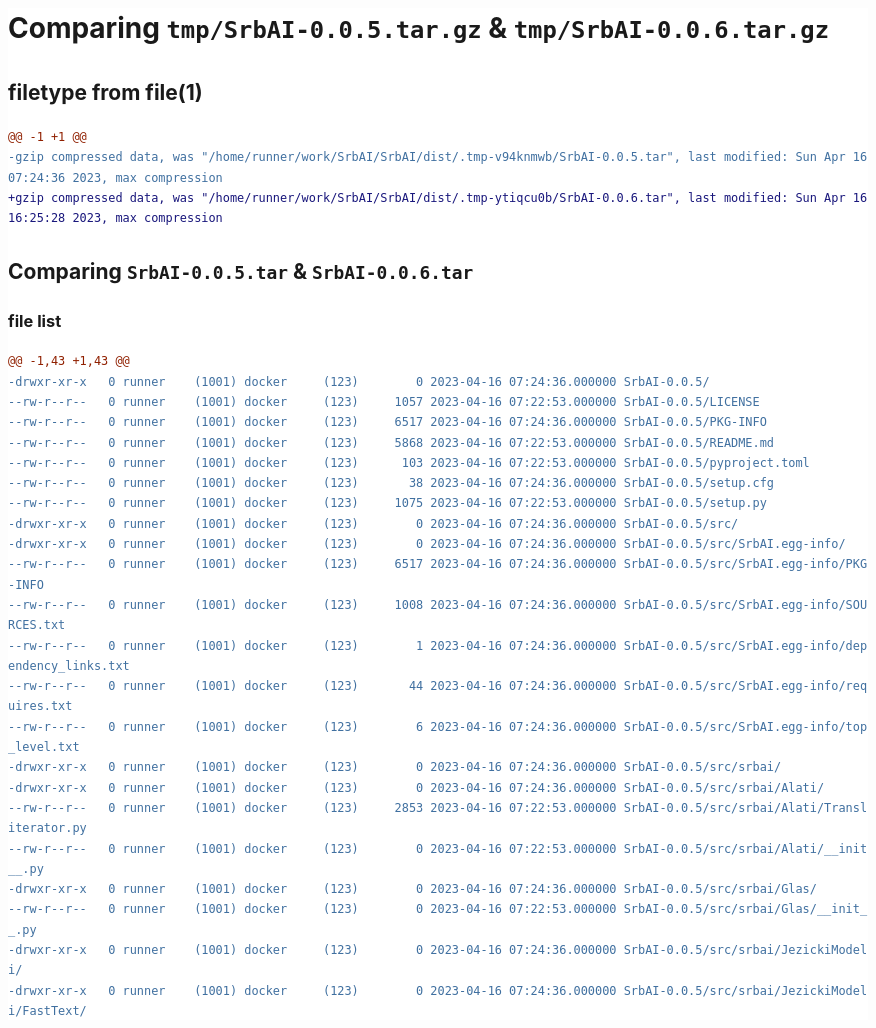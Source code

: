 # Comparing `tmp/SrbAI-0.0.5.tar.gz` & `tmp/SrbAI-0.0.6.tar.gz`

## filetype from file(1)

```diff
@@ -1 +1 @@
-gzip compressed data, was "/home/runner/work/SrbAI/SrbAI/dist/.tmp-v94knmwb/SrbAI-0.0.5.tar", last modified: Sun Apr 16 07:24:36 2023, max compression
+gzip compressed data, was "/home/runner/work/SrbAI/SrbAI/dist/.tmp-ytiqcu0b/SrbAI-0.0.6.tar", last modified: Sun Apr 16 16:25:28 2023, max compression
```

## Comparing `SrbAI-0.0.5.tar` & `SrbAI-0.0.6.tar`

### file list

```diff
@@ -1,43 +1,43 @@
-drwxr-xr-x   0 runner    (1001) docker     (123)        0 2023-04-16 07:24:36.000000 SrbAI-0.0.5/
--rw-r--r--   0 runner    (1001) docker     (123)     1057 2023-04-16 07:22:53.000000 SrbAI-0.0.5/LICENSE
--rw-r--r--   0 runner    (1001) docker     (123)     6517 2023-04-16 07:24:36.000000 SrbAI-0.0.5/PKG-INFO
--rw-r--r--   0 runner    (1001) docker     (123)     5868 2023-04-16 07:22:53.000000 SrbAI-0.0.5/README.md
--rw-r--r--   0 runner    (1001) docker     (123)      103 2023-04-16 07:22:53.000000 SrbAI-0.0.5/pyproject.toml
--rw-r--r--   0 runner    (1001) docker     (123)       38 2023-04-16 07:24:36.000000 SrbAI-0.0.5/setup.cfg
--rw-r--r--   0 runner    (1001) docker     (123)     1075 2023-04-16 07:22:53.000000 SrbAI-0.0.5/setup.py
-drwxr-xr-x   0 runner    (1001) docker     (123)        0 2023-04-16 07:24:36.000000 SrbAI-0.0.5/src/
-drwxr-xr-x   0 runner    (1001) docker     (123)        0 2023-04-16 07:24:36.000000 SrbAI-0.0.5/src/SrbAI.egg-info/
--rw-r--r--   0 runner    (1001) docker     (123)     6517 2023-04-16 07:24:36.000000 SrbAI-0.0.5/src/SrbAI.egg-info/PKG-INFO
--rw-r--r--   0 runner    (1001) docker     (123)     1008 2023-04-16 07:24:36.000000 SrbAI-0.0.5/src/SrbAI.egg-info/SOURCES.txt
--rw-r--r--   0 runner    (1001) docker     (123)        1 2023-04-16 07:24:36.000000 SrbAI-0.0.5/src/SrbAI.egg-info/dependency_links.txt
--rw-r--r--   0 runner    (1001) docker     (123)       44 2023-04-16 07:24:36.000000 SrbAI-0.0.5/src/SrbAI.egg-info/requires.txt
--rw-r--r--   0 runner    (1001) docker     (123)        6 2023-04-16 07:24:36.000000 SrbAI-0.0.5/src/SrbAI.egg-info/top_level.txt
-drwxr-xr-x   0 runner    (1001) docker     (123)        0 2023-04-16 07:24:36.000000 SrbAI-0.0.5/src/srbai/
-drwxr-xr-x   0 runner    (1001) docker     (123)        0 2023-04-16 07:24:36.000000 SrbAI-0.0.5/src/srbai/Alati/
--rw-r--r--   0 runner    (1001) docker     (123)     2853 2023-04-16 07:22:53.000000 SrbAI-0.0.5/src/srbai/Alati/Transliterator.py
--rw-r--r--   0 runner    (1001) docker     (123)        0 2023-04-16 07:22:53.000000 SrbAI-0.0.5/src/srbai/Alati/__init__.py
-drwxr-xr-x   0 runner    (1001) docker     (123)        0 2023-04-16 07:24:36.000000 SrbAI-0.0.5/src/srbai/Glas/
--rw-r--r--   0 runner    (1001) docker     (123)        0 2023-04-16 07:22:53.000000 SrbAI-0.0.5/src/srbai/Glas/__init__.py
-drwxr-xr-x   0 runner    (1001) docker     (123)        0 2023-04-16 07:24:36.000000 SrbAI-0.0.5/src/srbai/JezickiModeli/
-drwxr-xr-x   0 runner    (1001) docker     (123)        0 2023-04-16 07:24:36.000000 SrbAI-0.0.5/src/srbai/JezickiModeli/FastText/
```